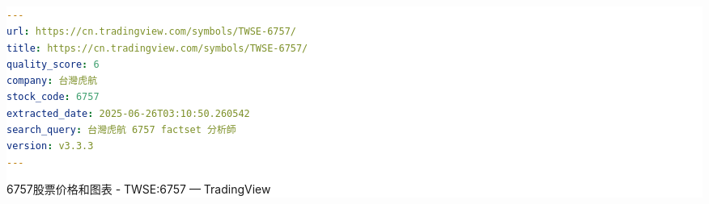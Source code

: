 ```yaml
---
url: https://cn.tradingview.com/symbols/TWSE-6757/
title: https://cn.tradingview.com/symbols/TWSE-6757/
quality_score: 6
company: 台灣虎航
stock_code: 6757
extracted_date: 2025-06-26T03:10:50.260542
search_query: 台灣虎航 6757 factset 分析師
version: v3.3.3
---
```


 6757股票价格和图表 - TWSE:6757 — TradingView



































































